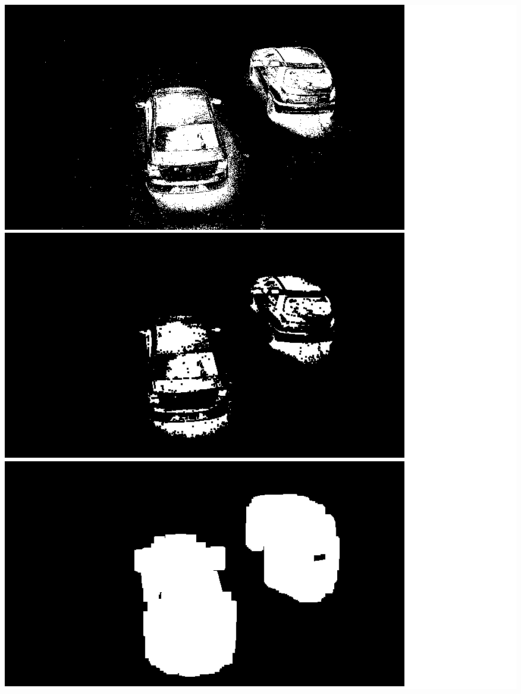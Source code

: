 ![5fgmask254](https://github.com/Brockzera/SpeedTCC/blob/master/backup/imagens/5fgmask254.png)
![6erodedmask254](https://github.com/Brockzera/SpeedTCC/blob/master/backup/imagens/6erodedmask254.png)
![7dilatedmask254](https://github.com/Brockzera/SpeedTCC/blob/master/backup/imagens/7dilatedmask254.png)